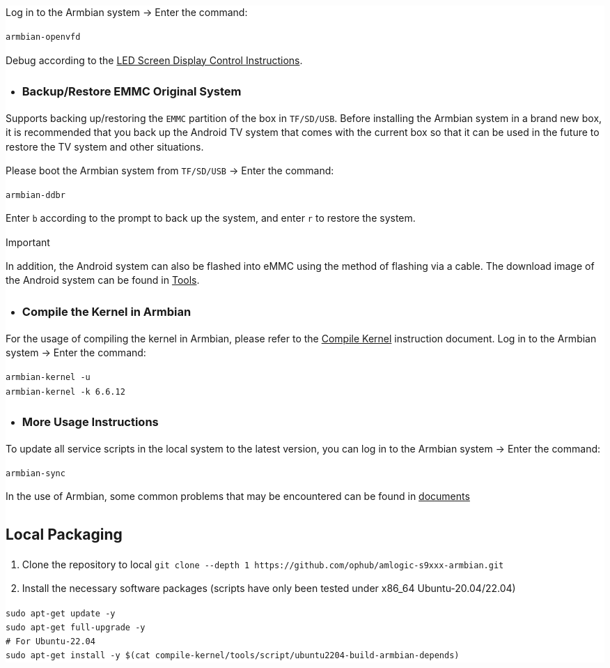 Log in to the Armbian system → Enter the command:

```shell
armbian-openvfd
```

Debug according to the [LED Screen Display Control Instructions](documents/led_screen_display_control.md).

- ### Backup/Restore EMMC Original System

Supports backing up/restoring the `EMMC` partition of the box in `TF/SD/USB`. Before installing the Armbian system in a brand new box, it is recommended that you back up the Android TV system that comes with the current box so that it can be used in the future to restore the TV system and other situations.

Please boot the Armbian system from `TF/SD/USB` → Enter the command:

```shell
armbian-ddbr
```

Enter `b` according to the prompt to back up the system, and enter `r` to restore the system.

> [!IMPORTANT]
> In addition, the Android system can also be flashed into eMMC using the method of flashing via a cable. The download image of the Android system can be found in [Tools](https://github.com/ophub/kernel/releases/tag/tools).

- ### Compile the Kernel in Armbian

For the usage of compiling the kernel in Armbian, please refer to the [Compile Kernel](compile-kernel) instruction document. Log in to the Armbian system → Enter the command:

```shell
armbian-kernel -u
armbian-kernel -k 6.6.12
```

- ### More Usage Instructions

To update all service scripts in the local system to the latest version, you can log in to the Armbian system → Enter the command:

```shell
armbian-sync
```

In the use of Armbian, some common problems that may be encountered can be found in [documents](documents)

## Local Packaging

1. Clone the repository to local `git clone --depth 1 https://github.com/ophub/amlogic-s9xxx-armbian.git`

2. Install the necessary software packages (scripts have only been tested under x86_64 Ubuntu-20.04/22.04)

```shell
sudo apt-get update -y
sudo apt-get full-upgrade -y
# For Ubuntu-22.04
sudo apt-get install -y $(cat compile-kernel/tools/script/ubuntu2204-build-armbian-depends)
```
